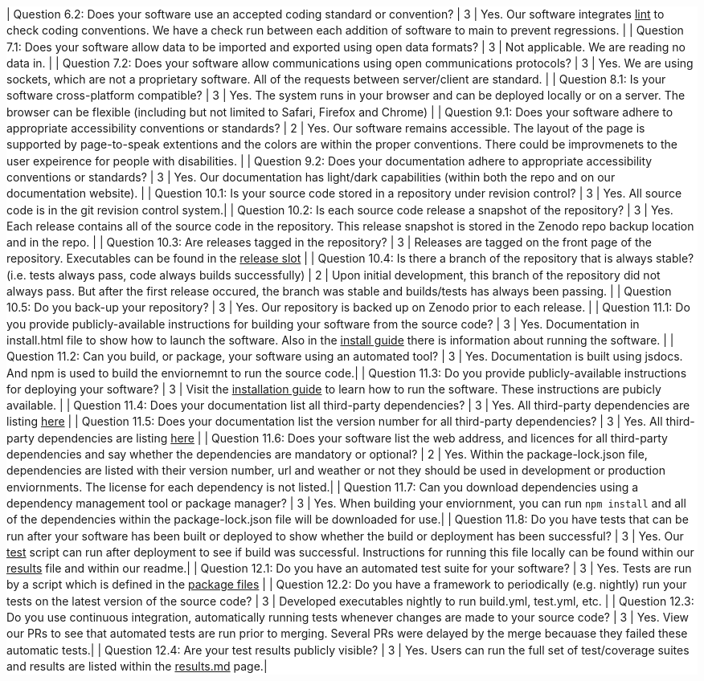 | Question 6.2: Does your software use an accepted coding standard or convention? | 3 | Yes. Our software integrates [lint](https://github.com/SiddarthR56/spark/blob/main/.github/workflows/lint.yml) to check coding conventions. We have a check run between each addition of software to main to prevent regressions. | 
| Question 7.1: Does your software allow data to be imported and exported using open data formats? | 3 | Not applicable. We are reading no data in.  | 
| Question 7.2: Does your software allow communications using open communications protocols? | 3 | Yes. We are using sockets, which are not a proprietary software. All of the requests between server/client are standard. | 
| Question 8.1: Is your software cross-platform compatible? | 3 | Yes. The system runs in your browser and can be deployed locally or on a server. The browser can be flexible (including but not limited to Safari, Firefox and Chrome) | 
| Question 9.1: Does your software adhere to appropriate accessibility conventions or standards? | 2 | Yes. Our software remains accessible. The layout of the page is supported by page-to-speak extentions and the colors are within the proper conventions. There could be improvmenets to the user expeirence for people with disabilities. | 
| Question 9.2: Does your documentation adhere to appropriate accessibility conventions or standards? | 3 | Yes. Our documentation has light/dark capabilities (within both the repo and on our documentation website). | 
| Question 10.1: Is your source code stored in a repository under revision control? | 3 | Yes. All source code is in the git revision control system.| 
| Question 10.2: Is each source code release a snapshot of the repository? | 3 | Yes. Each release contains all of the source code in the repository. This release snapshot is stored in the Zenodo repo backup location and in the repo. | 
| Question 10.3: Are releases tagged in the repository? | 3 | Releases are tagged on the front page of the repository. Executables can be found in the [release slot](https://github.com/SiddarthR56/spark/releases/tag/v1.1)  | 
| Question 10.4: Is there a branch of the repository that is always stable? (i.e. tests always pass, code always builds successfully) | 2 | Upon initial development, this branch of the repository did not always pass. But after the first release occured, the branch was stable and builds/tests has always been passing. | 
| Question 10.5: Do you back-up your repository? | 3 | Yes. Our repository is backed up on Zenodo prior to each release. | 
| Question 11.1: Do you provide publicly-available instructions for building your software from the source code? | 3 | Yes. Documentation in install.html file  to show how to launch the software. Also in the [install guide](https://github.com/SiddarthR56/spark/blob/main/INSTALL.md) there is information about running the software. |
| Question 11.2: Can you build, or package, your software using an automated tool? | 3 | Yes. Documentation is built using jsdocs. And npm is used to build the enviornemnt to run the source code.| 
| Question 11.3: Do you provide publicly-available instructions for deploying your software? | 3 | Visit the [installation guide](https://github.com/SiddarthR56/spark/blob/main/INSTALL.md) to learn how to run the software. These instructions are pubicly available. | 
| Question 11.4: Does your documentation list all third-party dependencies? | 3 | Yes. All third-party dependencies are listing [here](https://github.com/SiddarthR56/spark/blob/doc-generation/docs/dependencies.md) | 
| Question 11.5: Does your documentation list the version number for all third-party dependencies? | 3 | Yes. All third-party dependencies are listing [here](https://github.com/SiddarthR56/spark/blob/doc-generation/docs/dependencies.md) | 
| Question 11.6: Does your software list the web address, and licences for all third-party dependencies and say whether the dependencies are mandatory or optional? | 2 | Yes. Within the package-lock.json file, dependencies are listed with their version number, url and weather or not they should be used in development or production enviornments. The license for each dependency is not listed.| 
| Question 11.7: Can you download dependencies using a dependency management tool or package manager? | 3 | Yes. When building your enviornment, you can run ```npm install``` and all of the dependencies within the package-lock.json file will be downloaded for use.| 
| Question 11.8: Do you have tests that can be run after your software has been built or deployed to show whether the build or deployment has been successful? | 3 | Yes. Our [test](https://github.com/SiddarthR56/spark/blob/main/.github/workflows/test.yml) script can run after deployment to see if build was successful. Instructions for running this file locally can be found within our [results](https://github.com/SiddarthR56/spark/blob/main/docs/results.md) file and within our readme.| 
| Question 12.1: Do you have an automated test suite for your software? | 3 | Yes. Tests are run by a script which is defined in the [package files](package.json) | 
| Question 12.2: Do you have a framework to periodically (e.g. nightly) run your tests on the latest version of the source code? | 3 | Developed executables nightly to run build.yml, test.yml, etc. | 
| Question 12.3: Do you use continuous integration, automatically running tests whenever changes are made to your source code? | 3 | Yes. View our PRs to see that automated tests are run prior to merging. Several PRs were delayed by the merge becauase they failed these automatic tests.| 
| Question 12.4: Are your test results publicly visible? | 3 | Yes. Users can run the full set of test/coverage suites and results are listed within the [results.md](https://github.com/SiddarthR56/spark/blob/main/docs/results.md) page.| 